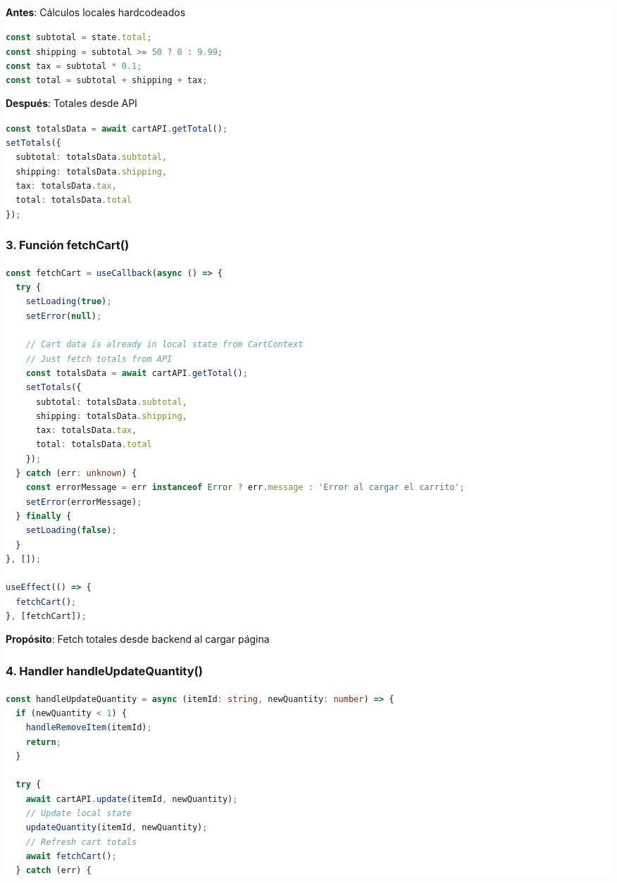 **Antes**: Cálculos locales hardcodeados
```typescript
const subtotal = state.total;
const shipping = subtotal >= 50 ? 0 : 9.99;
const tax = subtotal * 0.1;
const total = subtotal + shipping + tax;
```

**Después**: Totales desde API
```typescript
const totalsData = await cartAPI.getTotal();
setTotals({
  subtotal: totalsData.subtotal,
  shipping: totalsData.shipping,
  tax: totalsData.tax,
  total: totalsData.total
});
```

### 3. Función fetchCart()
```typescript
const fetchCart = useCallback(async () => {
  try {
    setLoading(true);
    setError(null);
    
    // Cart data is already in local state from CartContext
    // Just fetch totals from API
    const totalsData = await cartAPI.getTotal();
    setTotals({
      subtotal: totalsData.subtotal,
      shipping: totalsData.shipping,
      tax: totalsData.tax,
      total: totalsData.total
    });
  } catch (err: unknown) {
    const errorMessage = err instanceof Error ? err.message : 'Error al cargar el carrito';
    setError(errorMessage);
  } finally {
    setLoading(false);
  }
}, []);

useEffect(() => {
  fetchCart();
}, [fetchCart]);
```

**Propósito**: Fetch totales desde backend al cargar página

### 4. Handler handleUpdateQuantity()
```typescript
const handleUpdateQuantity = async (itemId: string, newQuantity: number) => {
  if (newQuantity < 1) {
    handleRemoveItem(itemId);
    return;
  }

  try {
    await cartAPI.update(itemId, newQuantity);
    // Update local state
    updateQuantity(itemId, newQuantity);
    // Refresh cart totals
    await fetchCart();
  } catch (err) {
```